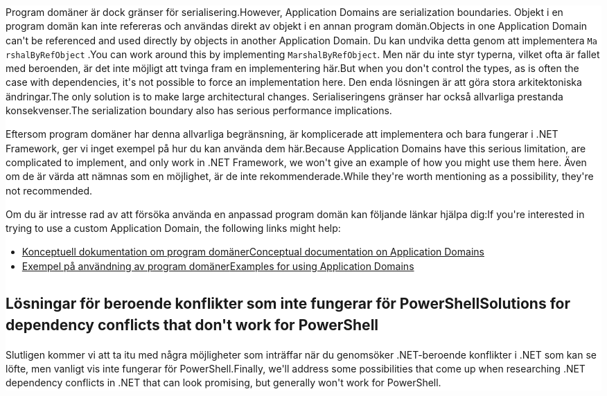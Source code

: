 <span data-ttu-id="4cc4f-367">Program domäner är dock gränser för serialisering.</span><span class="sxs-lookup"><span data-stu-id="4cc4f-367">However, Application Domains are serialization boundaries.</span></span> <span data-ttu-id="4cc4f-368">Objekt i en program domän kan inte refereras och användas direkt av objekt i en annan program domän.</span><span class="sxs-lookup"><span data-stu-id="4cc4f-368">Objects in one Application Domain can't be referenced and used directly by objects in another Application Domain.</span></span> <span data-ttu-id="4cc4f-369">Du kan undvika detta genom att implementera `MarshalByRefObject` .</span><span class="sxs-lookup"><span data-stu-id="4cc4f-369">You can work around this by implementing `MarshalByRefObject`.</span></span> <span data-ttu-id="4cc4f-370">Men när du inte styr typerna, vilket ofta är fallet med beroenden, är det inte möjligt att tvinga fram en implementering här.</span><span class="sxs-lookup"><span data-stu-id="4cc4f-370">But when you don't control the types, as is often the case with dependencies, it's not possible to force an implementation here.</span></span> <span data-ttu-id="4cc4f-371">Den enda lösningen är att göra stora arkitektoniska ändringar.</span><span class="sxs-lookup"><span data-stu-id="4cc4f-371">The only solution is to make large architectural changes.</span></span> <span data-ttu-id="4cc4f-372">Serialiseringens gränser har också allvarliga prestanda konsekvenser.</span><span class="sxs-lookup"><span data-stu-id="4cc4f-372">The serialization boundary also has serious performance implications.</span></span>

<span data-ttu-id="4cc4f-373">Eftersom program domäner har denna allvarliga begränsning, är komplicerade att implementera och bara fungerar i .NET Framework, ger vi inget exempel på hur du kan använda dem här.</span><span class="sxs-lookup"><span data-stu-id="4cc4f-373">Because Application Domains have this serious limitation, are complicated to implement, and only work in .NET Framework, we won't give an example of how you might use them here.</span></span> <span data-ttu-id="4cc4f-374">Även om de är värda att nämnas som en möjlighet, är de inte rekommenderade.</span><span class="sxs-lookup"><span data-stu-id="4cc4f-374">While they're worth mentioning as a possibility, they're not recommended.</span></span>

<span data-ttu-id="4cc4f-375">Om du är intresse rad av att försöka använda en anpassad program domän kan följande länkar hjälpa dig:</span><span class="sxs-lookup"><span data-stu-id="4cc4f-375">If you're interested in trying to use a custom Application Domain, the following links might help:</span></span>

- [<span data-ttu-id="4cc4f-376">Konceptuell dokumentation om program domäner</span><span class="sxs-lookup"><span data-stu-id="4cc4f-376">Conceptual documentation on Application Domains</span></span>](/dotnet/framework/app-domains/application-domains)
- [<span data-ttu-id="4cc4f-377">Exempel på användning av program domäner</span><span class="sxs-lookup"><span data-stu-id="4cc4f-377">Examples for using Application Domains</span></span>](/dotnet/framework/app-domains/use)

## <a name="solutions-for-dependency-conflicts-that-dont-work-for-powershell"></a><span data-ttu-id="4cc4f-378">Lösningar för beroende konflikter som inte fungerar för PowerShell</span><span class="sxs-lookup"><span data-stu-id="4cc4f-378">Solutions for dependency conflicts that don't work for PowerShell</span></span>

<span data-ttu-id="4cc4f-379">Slutligen kommer vi att ta itu med några möjligheter som inträffar när du genomsöker .NET-beroende konflikter i .NET som kan se löfte, men vanligt vis inte fungerar för PowerShell.</span><span class="sxs-lookup"><span data-stu-id="4cc4f-379">Finally, we'll address some possibilities that come up when researching .NET dependency conflicts in .NET that can look promising, but generally won't work for PowerShell.</span></span>

